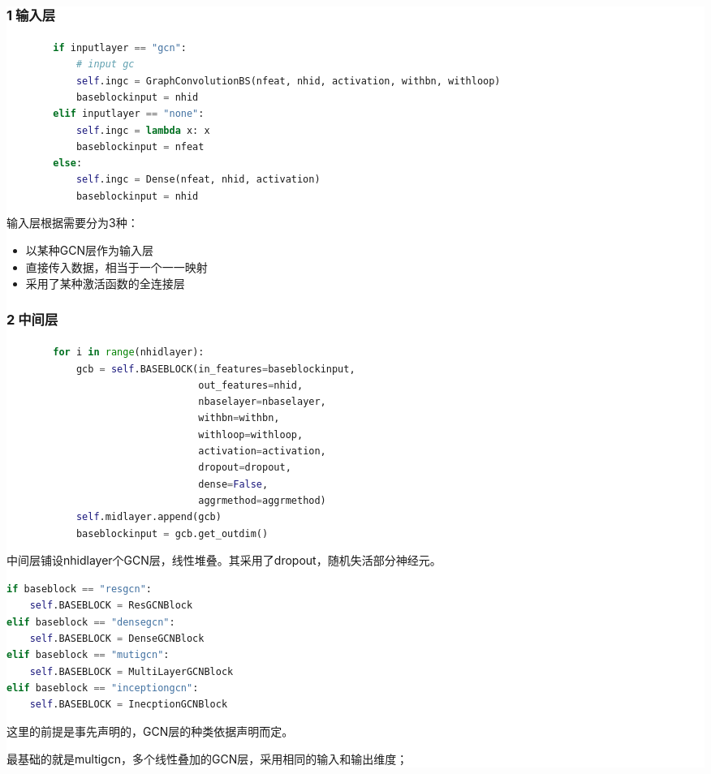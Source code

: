 ### 1 输入层

```python
        if inputlayer == "gcn":
            # input gc
            self.ingc = GraphConvolutionBS(nfeat, nhid, activation, withbn, withloop)
            baseblockinput = nhid
        elif inputlayer == "none":
            self.ingc = lambda x: x
            baseblockinput = nfeat
        else:
            self.ingc = Dense(nfeat, nhid, activation)
            baseblockinput = nhid
```

输入层根据需要分为3种：

+ 以某种GCN层作为输入层
+ 直接传入数据，相当于一个一一映射
+ 采用了某种激活函数的全连接层

### 2 中间层

```python
        for i in range(nhidlayer):
            gcb = self.BASEBLOCK(in_features=baseblockinput,
                                 out_features=nhid,
                                 nbaselayer=nbaselayer,
                                 withbn=withbn,
                                 withloop=withloop,
                                 activation=activation,
                                 dropout=dropout,
                                 dense=False,
                                 aggrmethod=aggrmethod)
            self.midlayer.append(gcb)
            baseblockinput = gcb.get_outdim()
```

中间层铺设nhidlayer个GCN层，线性堆叠。其采用了dropout，随机失活部分神经元。



```python
if baseblock == "resgcn":
    self.BASEBLOCK = ResGCNBlock
elif baseblock == "densegcn":
    self.BASEBLOCK = DenseGCNBlock
elif baseblock == "mutigcn":
    self.BASEBLOCK = MultiLayerGCNBlock
elif baseblock == "inceptiongcn":
    self.BASEBLOCK = InecptionGCNBlock
```

这里的前提是事先声明的，GCN层的种类依据声明而定。

最基础的就是multigcn，多个线性叠加的GCN层，采用相同的输入和输出维度；
